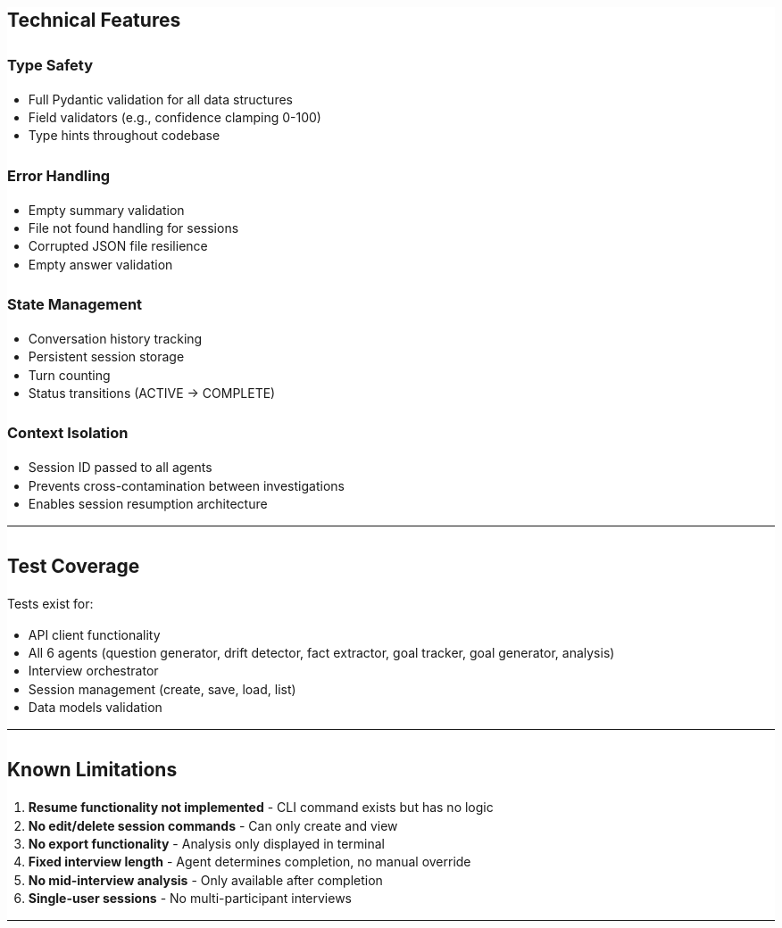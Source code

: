 
## Technical Features

### Type Safety
- Full Pydantic validation for all data structures
- Field validators (e.g., confidence clamping 0-100)
- Type hints throughout codebase

### Error Handling
- Empty summary validation
- File not found handling for sessions
- Corrupted JSON file resilience
- Empty answer validation

### State Management
- Conversation history tracking
- Persistent session storage
- Turn counting
- Status transitions (ACTIVE → COMPLETE)

### Context Isolation
- Session ID passed to all agents
- Prevents cross-contamination between investigations
- Enables session resumption architecture

---

## Test Coverage

Tests exist for:
- API client functionality
- All 6 agents (question generator, drift detector, fact extractor, goal tracker, goal generator, analysis)
- Interview orchestrator
- Session management (create, save, load, list)
- Data models validation

---

## Known Limitations

1. **Resume functionality not implemented** - CLI command exists but has no logic
2. **No edit/delete session commands** - Can only create and view
3. **No export functionality** - Analysis only displayed in terminal
4. **Fixed interview length** - Agent determines completion, no manual override
5. **No mid-interview analysis** - Only available after completion
6. **Single-user sessions** - No multi-participant interviews

---
